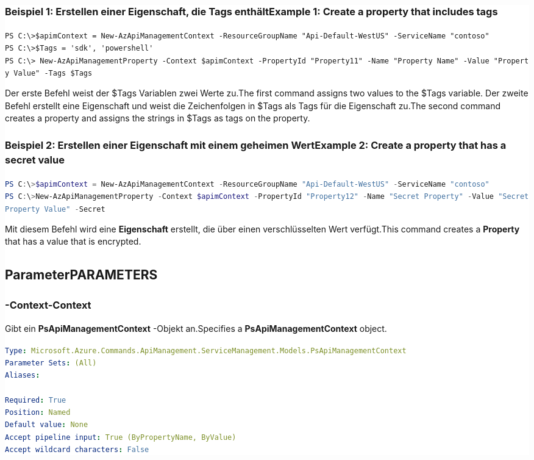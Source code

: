 ### <span data-ttu-id="91ca6-108">Beispiel 1: Erstellen einer Eigenschaft, die Tags enthält</span><span class="sxs-lookup"><span data-stu-id="91ca6-108">Example 1: Create a property that includes tags</span></span>
```
PS C:\>$apimContext = New-AzApiManagementContext -ResourceGroupName "Api-Default-WestUS" -ServiceName "contoso"
PS C:\>$Tags = 'sdk', 'powershell'
PS C:\> New-AzApiManagementProperty -Context $apimContext -PropertyId "Property11" -Name "Property Name" -Value "Property Value" -Tags $Tags
```

<span data-ttu-id="91ca6-109">Der erste Befehl weist der $Tags Variablen zwei Werte zu.</span><span class="sxs-lookup"><span data-stu-id="91ca6-109">The first command assigns two values to the $Tags variable.</span></span>
<span data-ttu-id="91ca6-110">Der zweite Befehl erstellt eine Eigenschaft und weist die Zeichenfolgen in $Tags als Tags für die Eigenschaft zu.</span><span class="sxs-lookup"><span data-stu-id="91ca6-110">The second command creates a property and assigns the strings in $Tags as tags on the property.</span></span>

### <span data-ttu-id="91ca6-111">Beispiel 2: Erstellen einer Eigenschaft mit einem geheimen Wert</span><span class="sxs-lookup"><span data-stu-id="91ca6-111">Example 2: Create a property that has a secret value</span></span>
```powershell
PS C:\>$apimContext = New-AzApiManagementContext -ResourceGroupName "Api-Default-WestUS" -ServiceName "contoso"
PS C:\>New-AzApiManagementProperty -Context $apimContext -PropertyId "Property12" -Name "Secret Property" -Value "Secret Property Value" -Secret
```

<span data-ttu-id="91ca6-112">Mit diesem Befehl wird eine **Eigenschaft** erstellt, die über einen verschlüsselten Wert verfügt.</span><span class="sxs-lookup"><span data-stu-id="91ca6-112">This command creates a **Property** that has a value that is encrypted.</span></span>

## <span data-ttu-id="91ca6-113">Parameter</span><span class="sxs-lookup"><span data-stu-id="91ca6-113">PARAMETERS</span></span>

### <span data-ttu-id="91ca6-114">-Context</span><span class="sxs-lookup"><span data-stu-id="91ca6-114">-Context</span></span>
<span data-ttu-id="91ca6-115">Gibt ein **PsApiManagementContext** -Objekt an.</span><span class="sxs-lookup"><span data-stu-id="91ca6-115">Specifies a **PsApiManagementContext** object.</span></span>

```yaml
Type: Microsoft.Azure.Commands.ApiManagement.ServiceManagement.Models.PsApiManagementContext
Parameter Sets: (All)
Aliases:

Required: True
Position: Named
Default value: None
Accept pipeline input: True (ByPropertyName, ByValue)
Accept wildcard characters: False
```
